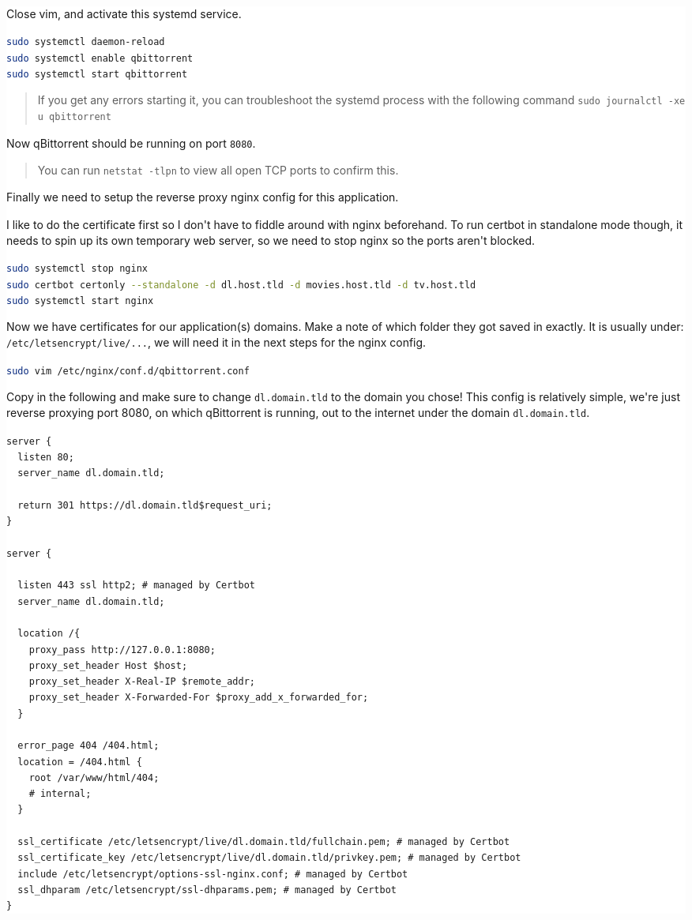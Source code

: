 Close vim, and activate this systemd service.

```bash
sudo systemctl daemon-reload
sudo systemctl enable qbittorrent
sudo systemctl start qbittorrent
```

> If you get any errors starting it, you can troubleshoot the systemd process with the following command `sudo journalctl -xeu qbittorrent`

Now qBittorrent should be running on port `8080`.

> You can run `netstat -tlpn` to view all open TCP ports to confirm this.

Finally we need to setup the reverse proxy nginx config for this application.

I like to do the certificate first so I don't have to fiddle around with nginx beforehand. To run certbot in standalone mode though, it needs to spin up its own temporary web server, so we need to stop nginx so the ports aren't blocked.

```bash
sudo systemctl stop nginx
sudo certbot certonly --standalone -d dl.host.tld -d movies.host.tld -d tv.host.tld
sudo systemctl start nginx
```

Now we have certificates for our application(s) domains. Make a note of which folder they got saved in exactly. It is usually under: `/etc/letsencrypt/live/...`, we will need it in the next steps for the nginx config.

```bash
sudo vim /etc/nginx/conf.d/qbittorrent.conf
```

Copy in the following and make sure to change `dl.domain.tld` to the domain you chose! This config is relatively simple, we're just reverse proxying port 8080, on which qBittorrent is running, out to the internet under the domain `dl.domain.tld`.

```
server {
  listen 80;
  server_name dl.domain.tld;

  return 301 https://dl.domain.tld$request_uri;
}

server {

  listen 443 ssl http2; # managed by Certbot
  server_name dl.domain.tld;

  location /{
    proxy_pass http://127.0.0.1:8080;
    proxy_set_header Host $host;
    proxy_set_header X-Real-IP $remote_addr;
    proxy_set_header X-Forwarded-For $proxy_add_x_forwarded_for;
  }

  error_page 404 /404.html;
  location = /404.html {
    root /var/www/html/404;
    # internal;
  }

  ssl_certificate /etc/letsencrypt/live/dl.domain.tld/fullchain.pem; # managed by Certbot
  ssl_certificate_key /etc/letsencrypt/live/dl.domain.tld/privkey.pem; # managed by Certbot
  include /etc/letsencrypt/options-ssl-nginx.conf; # managed by Certbot
  ssl_dhparam /etc/letsencrypt/ssl-dhparams.pem; # managed by Certbot
}
```